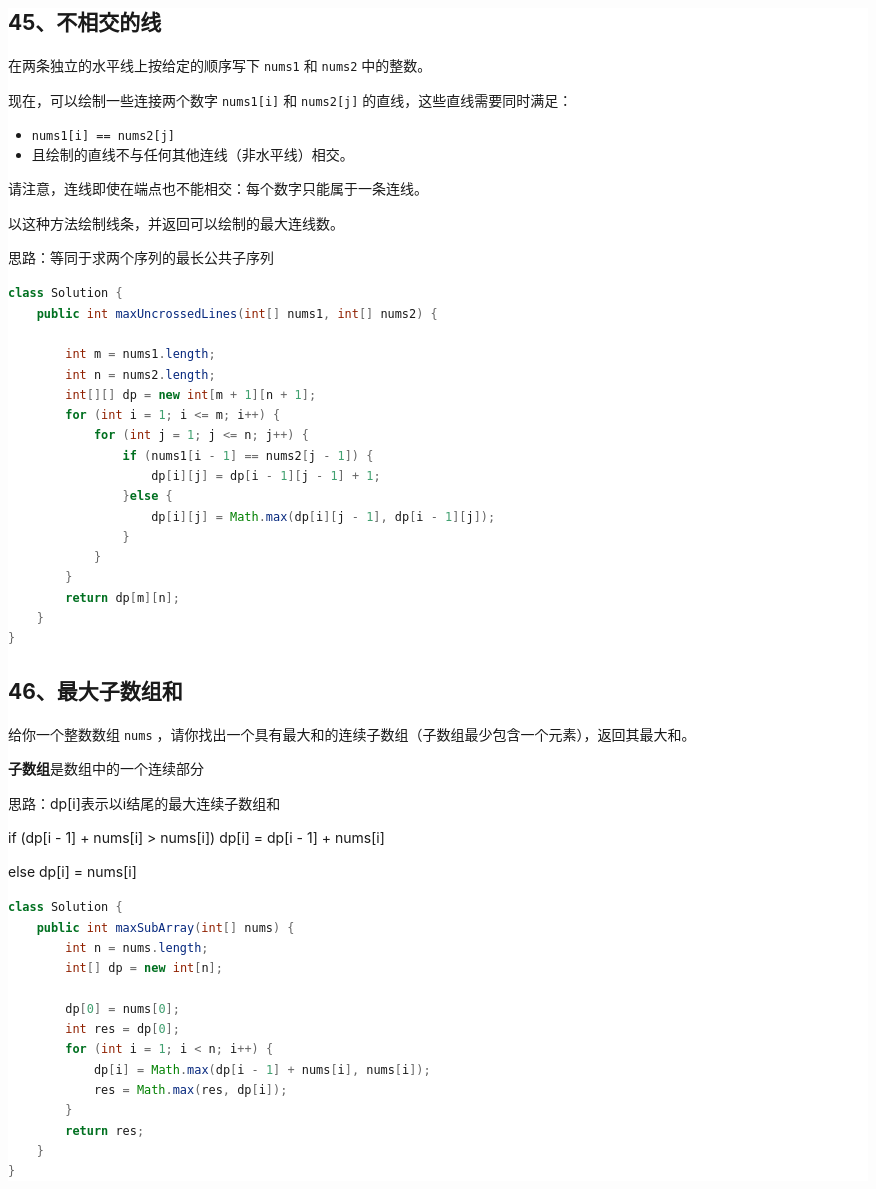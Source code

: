 
## 45、不相交的线

在两条独立的水平线上按给定的顺序写下 `nums1` 和 `nums2` 中的整数。

现在，可以绘制一些连接两个数字 `nums1[i]` 和 `nums2[j]` 的直线，这些直线需要同时满足：

-  `nums1[i] == nums2[j]`
- 且绘制的直线不与任何其他连线（非水平线）相交。

请注意，连线即使在端点也不能相交：每个数字只能属于一条连线。

以这种方法绘制线条，并返回可以绘制的最大连线数。

思路：等同于求两个序列的最长公共子序列

```java
class Solution {
    public int maxUncrossedLines(int[] nums1, int[] nums2) {
        
        int m = nums1.length;
        int n = nums2.length;
        int[][] dp = new int[m + 1][n + 1];
        for (int i = 1; i <= m; i++) {
            for (int j = 1; j <= n; j++) {
                if (nums1[i - 1] == nums2[j - 1]) {
                    dp[i][j] = dp[i - 1][j - 1] + 1;
                }else {
                    dp[i][j] = Math.max(dp[i][j - 1], dp[i - 1][j]);
                }
            }
        }
        return dp[m][n];
    }
}
```

## 46、最大子数组和

给你一个整数数组 `nums` ，请你找出一个具有最大和的连续子数组（子数组最少包含一个元素），返回其最大和。

**子数组**是数组中的一个连续部分

思路：dp[i]表示以i结尾的最大连续子数组和

if (dp[i - 1] + nums[i] > nums[i]) dp[i] = dp[i - 1] + nums[i]

else dp[i] = nums[i]

```java
class Solution {
    public int maxSubArray(int[] nums) {
        int n = nums.length;
        int[] dp = new int[n];
        
        dp[0] = nums[0];
        int res = dp[0];
        for (int i = 1; i < n; i++) {
            dp[i] = Math.max(dp[i - 1] + nums[i], nums[i]);
            res = Math.max(res, dp[i]);
        }
        return res;
    }
}
```
